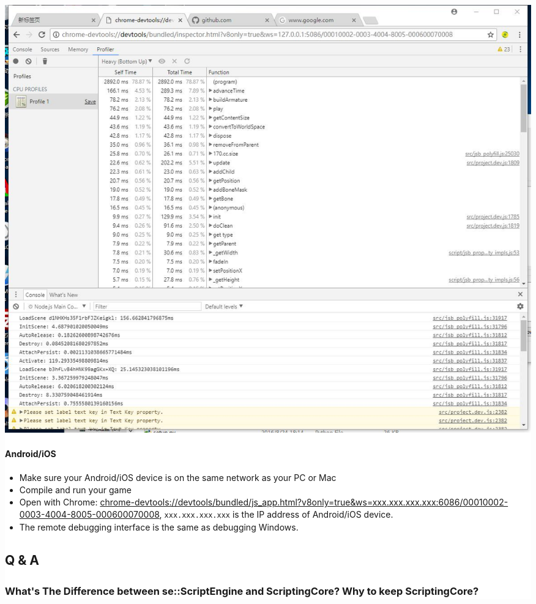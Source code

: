 ![](jsb/v8-win32-profile.jpg)

#### Android/iOS

* Make sure your Android/iOS device is on the same network as your PC or Mac
* Compile and run your game
* Open with Chrome: [chrome-devtools://devtools/bundled/js_app.html?v8only=true&ws=xxx.xxx.xxx.xxx:6086/00010002-0003-4004-8005-000600070008](chrome-devtools://devtools/bundled/js_app.html?v8only=true&ws=xxx.xxx.xxx.xxx:6086/00010002-0003-4004-8005-000600070008), `xxx.xxx.xxx.xxx` is the IP address of Android/iOS device.
* The remote debugging interface is the same as debugging Windows.

## Q & A

### What's The Difference between se::ScriptEngine and ScriptingCore? Why to keep ScriptingCore?
